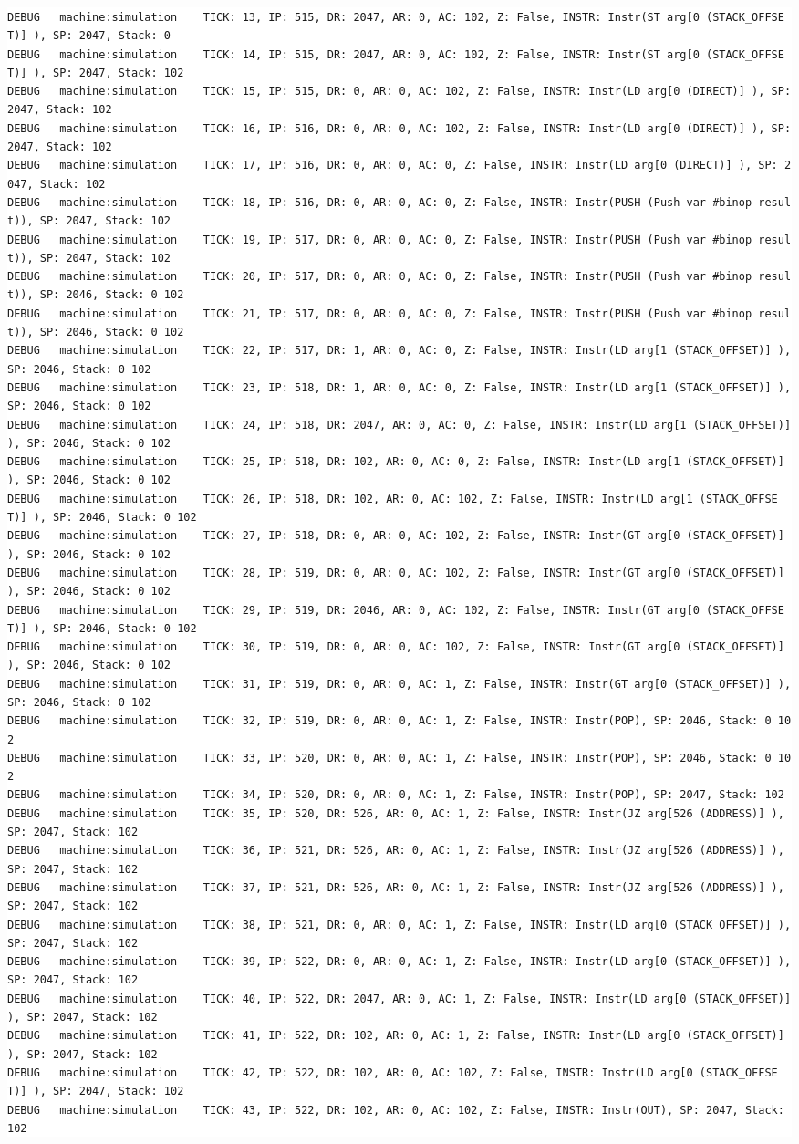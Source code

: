 ```text
DEBUG   machine:simulation    TICK: 13, IP: 515, DR: 2047, AR: 0, AC: 102, Z: False, INSTR: Instr(ST arg[0 (STACK_OFFSET)] ), SP: 2047, Stack: 0 
DEBUG   machine:simulation    TICK: 14, IP: 515, DR: 2047, AR: 0, AC: 102, Z: False, INSTR: Instr(ST arg[0 (STACK_OFFSET)] ), SP: 2047, Stack: 102 
DEBUG   machine:simulation    TICK: 15, IP: 515, DR: 0, AR: 0, AC: 102, Z: False, INSTR: Instr(LD arg[0 (DIRECT)] ), SP: 2047, Stack: 102 
DEBUG   machine:simulation    TICK: 16, IP: 516, DR: 0, AR: 0, AC: 102, Z: False, INSTR: Instr(LD arg[0 (DIRECT)] ), SP: 2047, Stack: 102 
DEBUG   machine:simulation    TICK: 17, IP: 516, DR: 0, AR: 0, AC: 0, Z: False, INSTR: Instr(LD arg[0 (DIRECT)] ), SP: 2047, Stack: 102 
DEBUG   machine:simulation    TICK: 18, IP: 516, DR: 0, AR: 0, AC: 0, Z: False, INSTR: Instr(PUSH (Push var #binop result)), SP: 2047, Stack: 102 
DEBUG   machine:simulation    TICK: 19, IP: 517, DR: 0, AR: 0, AC: 0, Z: False, INSTR: Instr(PUSH (Push var #binop result)), SP: 2047, Stack: 102 
DEBUG   machine:simulation    TICK: 20, IP: 517, DR: 0, AR: 0, AC: 0, Z: False, INSTR: Instr(PUSH (Push var #binop result)), SP: 2046, Stack: 0 102 
DEBUG   machine:simulation    TICK: 21, IP: 517, DR: 0, AR: 0, AC: 0, Z: False, INSTR: Instr(PUSH (Push var #binop result)), SP: 2046, Stack: 0 102 
DEBUG   machine:simulation    TICK: 22, IP: 517, DR: 1, AR: 0, AC: 0, Z: False, INSTR: Instr(LD arg[1 (STACK_OFFSET)] ), SP: 2046, Stack: 0 102 
DEBUG   machine:simulation    TICK: 23, IP: 518, DR: 1, AR: 0, AC: 0, Z: False, INSTR: Instr(LD arg[1 (STACK_OFFSET)] ), SP: 2046, Stack: 0 102 
DEBUG   machine:simulation    TICK: 24, IP: 518, DR: 2047, AR: 0, AC: 0, Z: False, INSTR: Instr(LD arg[1 (STACK_OFFSET)] ), SP: 2046, Stack: 0 102 
DEBUG   machine:simulation    TICK: 25, IP: 518, DR: 102, AR: 0, AC: 0, Z: False, INSTR: Instr(LD arg[1 (STACK_OFFSET)] ), SP: 2046, Stack: 0 102 
DEBUG   machine:simulation    TICK: 26, IP: 518, DR: 102, AR: 0, AC: 102, Z: False, INSTR: Instr(LD arg[1 (STACK_OFFSET)] ), SP: 2046, Stack: 0 102 
DEBUG   machine:simulation    TICK: 27, IP: 518, DR: 0, AR: 0, AC: 102, Z: False, INSTR: Instr(GT arg[0 (STACK_OFFSET)] ), SP: 2046, Stack: 0 102 
DEBUG   machine:simulation    TICK: 28, IP: 519, DR: 0, AR: 0, AC: 102, Z: False, INSTR: Instr(GT arg[0 (STACK_OFFSET)] ), SP: 2046, Stack: 0 102 
DEBUG   machine:simulation    TICK: 29, IP: 519, DR: 2046, AR: 0, AC: 102, Z: False, INSTR: Instr(GT arg[0 (STACK_OFFSET)] ), SP: 2046, Stack: 0 102 
DEBUG   machine:simulation    TICK: 30, IP: 519, DR: 0, AR: 0, AC: 102, Z: False, INSTR: Instr(GT arg[0 (STACK_OFFSET)] ), SP: 2046, Stack: 0 102 
DEBUG   machine:simulation    TICK: 31, IP: 519, DR: 0, AR: 0, AC: 1, Z: False, INSTR: Instr(GT arg[0 (STACK_OFFSET)] ), SP: 2046, Stack: 0 102 
DEBUG   machine:simulation    TICK: 32, IP: 519, DR: 0, AR: 0, AC: 1, Z: False, INSTR: Instr(POP), SP: 2046, Stack: 0 102 
DEBUG   machine:simulation    TICK: 33, IP: 520, DR: 0, AR: 0, AC: 1, Z: False, INSTR: Instr(POP), SP: 2046, Stack: 0 102 
DEBUG   machine:simulation    TICK: 34, IP: 520, DR: 0, AR: 0, AC: 1, Z: False, INSTR: Instr(POP), SP: 2047, Stack: 102 
DEBUG   machine:simulation    TICK: 35, IP: 520, DR: 526, AR: 0, AC: 1, Z: False, INSTR: Instr(JZ arg[526 (ADDRESS)] ), SP: 2047, Stack: 102 
DEBUG   machine:simulation    TICK: 36, IP: 521, DR: 526, AR: 0, AC: 1, Z: False, INSTR: Instr(JZ arg[526 (ADDRESS)] ), SP: 2047, Stack: 102 
DEBUG   machine:simulation    TICK: 37, IP: 521, DR: 526, AR: 0, AC: 1, Z: False, INSTR: Instr(JZ arg[526 (ADDRESS)] ), SP: 2047, Stack: 102 
DEBUG   machine:simulation    TICK: 38, IP: 521, DR: 0, AR: 0, AC: 1, Z: False, INSTR: Instr(LD arg[0 (STACK_OFFSET)] ), SP: 2047, Stack: 102 
DEBUG   machine:simulation    TICK: 39, IP: 522, DR: 0, AR: 0, AC: 1, Z: False, INSTR: Instr(LD arg[0 (STACK_OFFSET)] ), SP: 2047, Stack: 102 
DEBUG   machine:simulation    TICK: 40, IP: 522, DR: 2047, AR: 0, AC: 1, Z: False, INSTR: Instr(LD arg[0 (STACK_OFFSET)] ), SP: 2047, Stack: 102 
DEBUG   machine:simulation    TICK: 41, IP: 522, DR: 102, AR: 0, AC: 1, Z: False, INSTR: Instr(LD arg[0 (STACK_OFFSET)] ), SP: 2047, Stack: 102 
DEBUG   machine:simulation    TICK: 42, IP: 522, DR: 102, AR: 0, AC: 102, Z: False, INSTR: Instr(LD arg[0 (STACK_OFFSET)] ), SP: 2047, Stack: 102 
DEBUG   machine:simulation    TICK: 43, IP: 522, DR: 102, AR: 0, AC: 102, Z: False, INSTR: Instr(OUT), SP: 2047, Stack: 102 
```